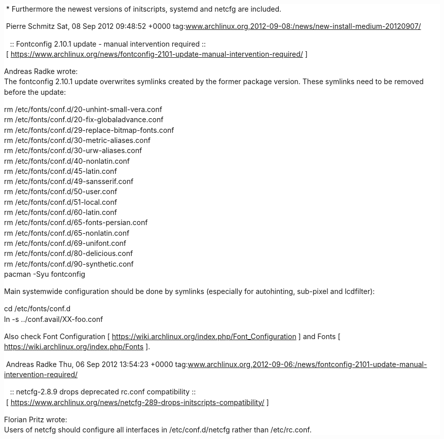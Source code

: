  * Furthermore the newest versions of initscripts, systemd and netcfg
are included.  
  
 Pierre Schmitz Sat, 08 Sep 2012 09:48:52 +0000
tag:www.archlinux.org,2012-09-08:/news/new-install-medium-20120907/  
  
  
   :: Fontconfig 2.10.1 update - manual intervention required ::  
 [
https://www.archlinux.org/news/fontconfig-2101-update-manual-intervention-required/
]  
  
  
Andreas Radke wrote:  
The fontconfig 2.10.1 update overwrites symlinks created by the former
package version. These symlinks need to be removed before the update:  
  
rm /etc/fonts/conf.d/20-unhint-small-vera.conf  
rm /etc/fonts/conf.d/20-fix-globaladvance.conf  
rm /etc/fonts/conf.d/29-replace-bitmap-fonts.conf  
rm /etc/fonts/conf.d/30-metric-aliases.conf  
rm /etc/fonts/conf.d/30-urw-aliases.conf  
rm /etc/fonts/conf.d/40-nonlatin.conf  
rm /etc/fonts/conf.d/45-latin.conf  
rm /etc/fonts/conf.d/49-sansserif.conf  
rm /etc/fonts/conf.d/50-user.conf  
rm /etc/fonts/conf.d/51-local.conf  
rm /etc/fonts/conf.d/60-latin.conf  
rm /etc/fonts/conf.d/65-fonts-persian.conf  
rm /etc/fonts/conf.d/65-nonlatin.conf  
rm /etc/fonts/conf.d/69-unifont.conf  
rm /etc/fonts/conf.d/80-delicious.conf  
rm /etc/fonts/conf.d/90-synthetic.conf  
pacman -Syu fontconfig  
  
Main systemwide configuration should be done by symlinks (especially for
autohinting, sub-pixel and lcdfilter):  
  
cd /etc/fonts/conf.d  
ln -s ../conf.avail/XX-foo.conf  
  
Also check Font Configuration [
https://wiki.archlinux.org/index.php/Font_Configuration ] and Fonts [
https://wiki.archlinux.org/index.php/Fonts ].  
  
 Andreas Radke Thu, 06 Sep 2012 13:54:23 +0000
tag:www.archlinux.org,2012-09-06:/news/fontconfig-2101-update-manual-intervention-required/  
  
  
   :: netcfg-2.8.9 drops deprecated rc.conf compatibility ::  
 [
https://www.archlinux.org/news/netcfg-289-drops-initscripts-compatibility/
]  
  
  
Florian Pritz wrote:  
Users of netcfg should configure all interfaces in /etc/conf.d/netcfg
rather than /etc/rc.conf.  
  
